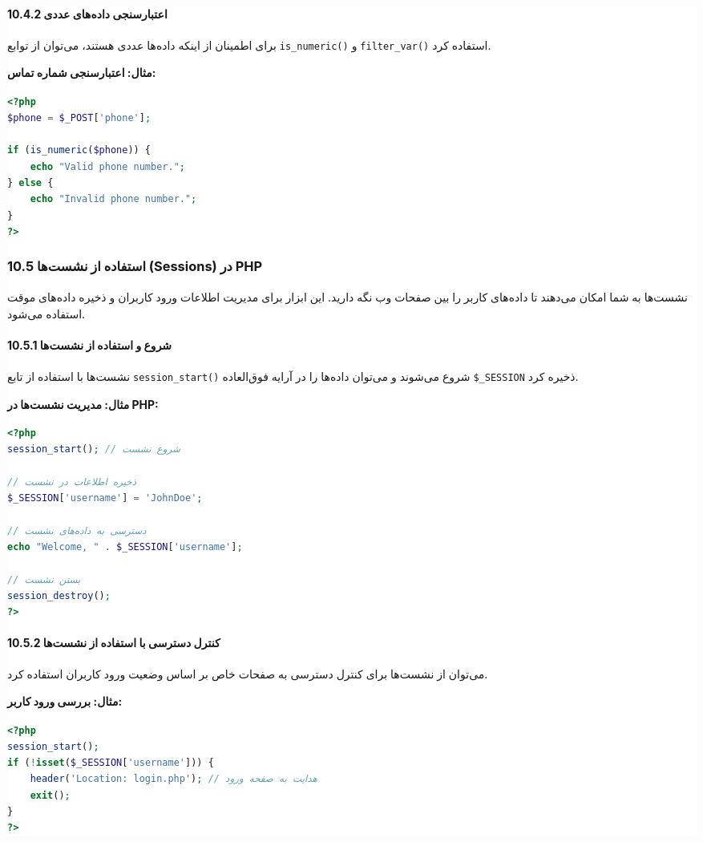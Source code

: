 #### **10.4.2 اعتبارسنجی داده‌های عددی**

برای اطمینان از اینکه داده‌ها عددی هستند، می‌توان از توابع `is_numeric()` و `filter_var()` استفاده کرد.

**مثال: اعتبارسنجی شماره تماس:**

```php
<?php
$phone = $_POST['phone'];

if (is_numeric($phone)) {
    echo "Valid phone number.";
} else {
    echo "Invalid phone number.";
}
?>
```

### **10.5 استفاده از نشست‌ها (Sessions) در PHP**

نشست‌ها به شما امکان می‌دهند تا داده‌های کاربر را بین صفحات وب نگه دارید. این ابزار برای مدیریت اطلاعات ورود کاربران و ذخیره داده‌های موقت استفاده می‌شود.

#### **10.5.1 شروع و استفاده از نشست‌ها**

نشست‌ها با استفاده از تابع `session_start()` شروع می‌شوند و می‌توان داده‌ها را در آرایه فوق‌العاده `$_SESSION` ذخیره کرد.

**مثال: مدیریت نشست‌ها در PHP:**

```php
<?php
session_start(); // شروع نشست

// ذخیره اطلاعات در نشست
$_SESSION['username'] = 'JohnDoe';

// دسترسی به داده‌های نشست
echo "Welcome, " . $_SESSION['username'];

// بستن نشست
session_destroy();
?>
```

#### **10.5.2 کنترل دسترسی با استفاده از نشست‌ها**

می‌توان از نشست‌ها برای کنترل دسترسی به صفحات خاص بر اساس وضعیت ورود کاربران استفاده کرد.

**مثال: بررسی ورود کاربر:**

```php
<?php
session_start();
if (!isset($_SESSION['username'])) {
    header('Location: login.php'); // هدایت به صفحه ورود
    exit();
}
?>
```
